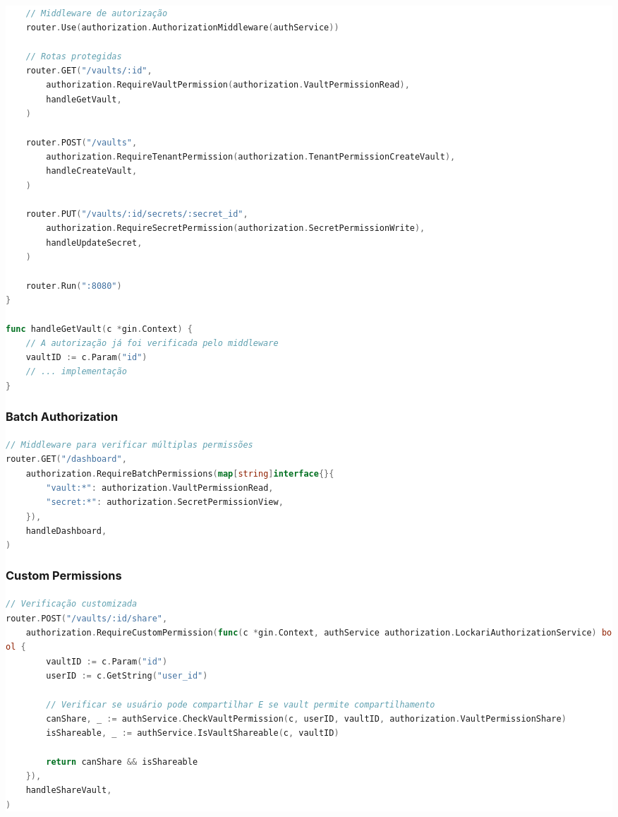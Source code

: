 ```go
    // Middleware de autorização
    router.Use(authorization.AuthorizationMiddleware(authService))
    
    // Rotas protegidas
    router.GET("/vaults/:id", 
        authorization.RequireVaultPermission(authorization.VaultPermissionRead),
        handleGetVault,
    )
    
    router.POST("/vaults", 
        authorization.RequireTenantPermission(authorization.TenantPermissionCreateVault),
        handleCreateVault,
    )
    
    router.PUT("/vaults/:id/secrets/:secret_id", 
        authorization.RequireSecretPermission(authorization.SecretPermissionWrite),
        handleUpdateSecret,
    )
    
    router.Run(":8080")
}

func handleGetVault(c *gin.Context) {
    // A autorização já foi verificada pelo middleware
    vaultID := c.Param("id")
    // ... implementação
}
```

### Batch Authorization

```go
// Middleware para verificar múltiplas permissões
router.GET("/dashboard", 
    authorization.RequireBatchPermissions(map[string]interface{}{
        "vault:*": authorization.VaultPermissionRead,
        "secret:*": authorization.SecretPermissionView,
    }),
    handleDashboard,
)
```

### Custom Permissions

```go
// Verificação customizada
router.POST("/vaults/:id/share", 
    authorization.RequireCustomPermission(func(c *gin.Context, authService authorization.LockariAuthorizationService) bool {
        vaultID := c.Param("id")
        userID := c.GetString("user_id")
        
        // Verificar se usuário pode compartilhar E se vault permite compartilhamento
        canShare, _ := authService.CheckVaultPermission(c, userID, vaultID, authorization.VaultPermissionShare)
        isShareable, _ := authService.IsVaultShareable(c, vaultID)
        
        return canShare && isShareable
    }),
    handleShareVault,
)
```

